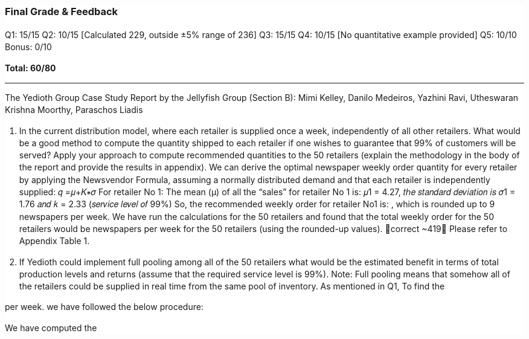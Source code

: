 ### Final Grade & Feedback

Q1: 15/15
Q2: 10/15 [Calculated 229, outside ±5% range of 236]
Q3: 15/15
Q4: 10/15 [No quantitative example provided]
Q5: 10/10
Bonus: 0/10

**Total: 60/80**

---

The Yedioth Group Case Study
Report by the Jellyfish Group (Section B): Mimi Kelley, Danilo Medeiros, Yazhini Ravi, Utheswaran
Krishna Moorthy, Paraschos Liadis

1. In the current distribution model, where each retailer is supplied once a week, independently of all
other retailers. What would be a good method to compute the quantity shipped to each retailer if one
wishes to guarantee that 99% of customers will be served? Apply your approach to compute
recommended quantities to the 50 retailers (explain the methodology in the body of the report and
provide the results in appendix).
We can derive the optimal newspaper weekly order quantity for every retailer by applying the Newsvendor
Formula, assuming a normally distributed demand and that each retailer is independently supplied:
𝑞 =𝜇+𝐾∗𝜎
For retailer No 1:
The mean (μ) of all the “sales” for retailer No 1 is: 𝜇1 = 4.27,
𝑡ℎ𝑒 𝑠𝑡𝑎𝑛𝑑𝑎𝑟𝑑 𝑑𝑒𝑣𝑖𝑎𝑡𝑖𝑜𝑛 𝑖𝑠 𝜎1 = 1.76
𝑎𝑛𝑑 𝑘 = 2.33 (𝑠𝑒𝑟𝑣𝑖𝑐𝑒 𝑙𝑒𝑣𝑒𝑙 𝑜𝑓 99%)
So, the recommended weekly order for retailer No1 is:
, which is rounded up to 9 newspapers per week.
We have run the calculations for the 50 retailers and found that the total weekly order for the 50 retailers
would be
newspapers per week for the 50 retailers (using the rounded-up values). 🚨correct ~419🚨
Please refer to Appendix Table 1.

2. If Yedioth could implement full pooling among all of the 50 retailers what would be the estimated
benefit in terms of total production levels and returns (assume that the required service level is 99%).
Note: Full pooling means that somehow all of the retailers could be supplied in real time from the
same pool of inventory.
As mentioned in Q1,
To find the

per week.
we have followed the below procedure:

We have computed the
